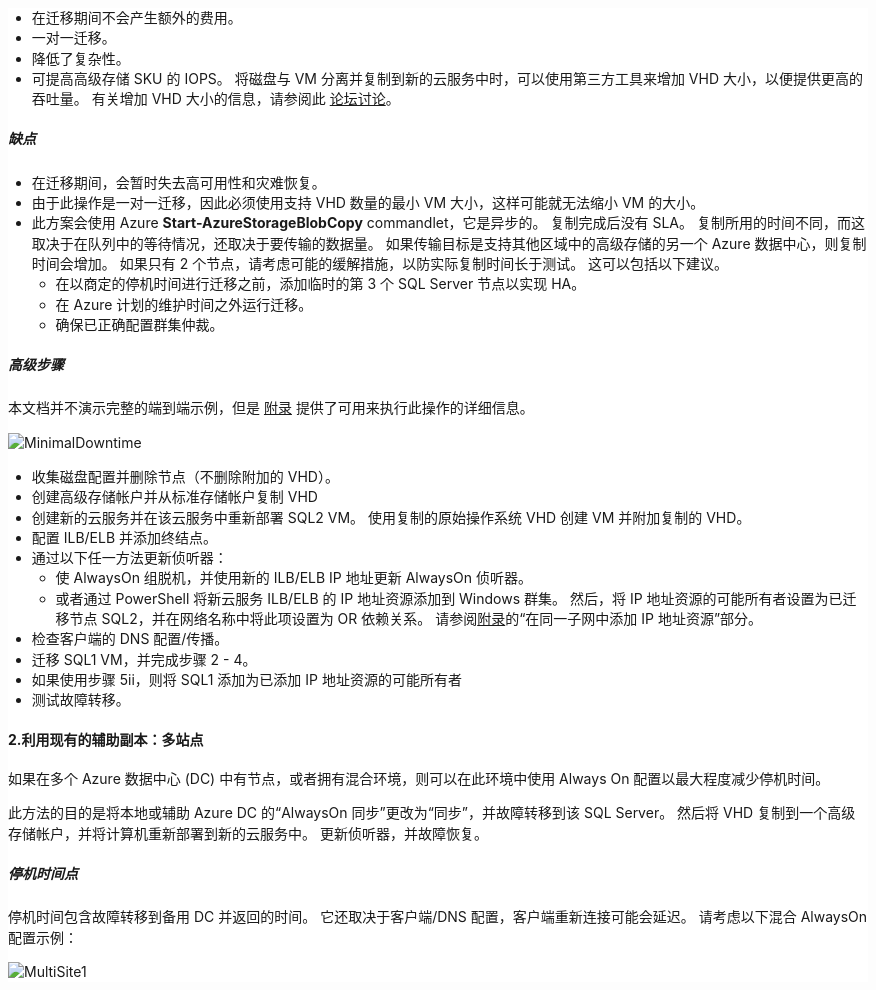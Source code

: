* 在迁移期间不会产生额外的费用。
* 一对一迁移。
* 降低了复杂性。
* 可提高高级存储 SKU 的 IOPS。 将磁盘与 VM 分离并复制到新的云服务中时，可以使用第三方工具来增加 VHD 大小，以便提供更高的吞吐量。 有关增加 VHD 大小的信息，请参阅此 [论坛讨论](https://social.msdn.microsoft.com/Forums/azure/4a9bcc9e-e5bf-4125-9994-7c154c9b0d52/resizing-azure-data-disk?forum=WAVirtualMachinesforWindows)。

##### <a name="disadvantages"></a>缺点

* 在迁移期间，会暂时失去高可用性和灾难恢复。
* 由于此操作是一对一迁移，因此必须使用支持 VHD 数量的最小 VM 大小，这样可能就无法缩小 VM 的大小。
* 此方案会使用 Azure **Start-AzureStorageBlobCopy** commandlet，它是异步的。 复制完成后没有 SLA。 复制所用的时间不同，而这取决于在队列中的等待情况，还取决于要传输的数据量。 如果传输目标是支持其他区域中的高级存储的另一个 Azure 数据中心，则复制时间会增加。 如果只有 2 个节点，请考虑可能的缓解措施，以防实际复制时间长于测试。 这可以包括以下建议。
    * 在以商定的停机时间进行迁移之前，添加临时的第 3 个 SQL Server 节点以实现 HA。
    * 在 Azure 计划的维护时间之外运行迁移。
    * 确保已正确配置群集仲裁。  

##### <a name="high-level-steps"></a>高级步骤

本文档并不演示完整的端到端示例，但是 [附录](#appendix-migrating-a-multisite-always-on-cluster-to-premium-storage) 提供了可用来执行此操作的详细信息。

![MinimalDowntime][8]

* 收集磁盘配置并删除节点（不删除附加的 VHD）。
* 创建高级存储帐户并从标准存储帐户复制 VHD
* 创建新的云服务并在该云服务中重新部署 SQL2 VM。 使用复制的原始操作系统 VHD 创建 VM 并附加复制的 VHD。
* 配置 ILB/ELB 并添加终结点。
* 通过以下任一方法更新侦听器：
    * 使 AlwaysOn 组脱机，并使用新的 ILB/ELB IP 地址更新 AlwaysOn 侦听器。
    * 或者通过 PowerShell 将新云服务 ILB/ELB 的 IP 地址资源添加到 Windows 群集。 然后，将 IP 地址资源的可能所有者设置为已迁移节点 SQL2，并在网络名称中将此项设置为 OR 依赖关系。 请参阅[附录](#appendix-migrating-a-multisite-always-on-cluster-to-premium-storage)的“在同一子网中添加 IP 地址资源”部分。
* 检查客户端的 DNS 配置/传播。
* 迁移 SQL1 VM，并完成步骤 2 - 4。
* 如果使用步骤 5ii，则将 SQL1 添加为已添加 IP 地址资源的可能所有者
* 测试故障转移。

#### <a name="2-utilize-existing-secondary-replicas-multi-site"></a>2.利用现有的辅助副本：多站点

如果在多个 Azure 数据中心 (DC) 中有节点，或者拥有混合环境，则可以在此环境中使用 Always On 配置以最大程度减少停机时间。

此方法的目的是将本地或辅助 Azure DC 的“AlwaysOn 同步”更改为“同步”，并故障转移到该 SQL Server。 然后将 VHD 复制到一个高级存储帐户，并将计算机重新部署到新的云服务中。 更新侦听器，并故障恢复。

##### <a name="points-of-downtime"></a>停机时间点

停机时间包含故障转移到备用 DC 并返回的时间。 它还取决于客户端/DNS 配置，客户端重新连接可能会延迟。
请考虑以下混合 AlwaysOn 配置示例：

![MultiSite1][9]


[1]: ./media/virtual-machines-windows-classic-sql-server-premium-storage/1_VNET_Portal.png
[2]: ./media/virtual-machines-windows-classic-sql-server-premium-storage/2_Diskname_Lun.png
[3]: ./media/virtual-machines-windows-classic-sql-server-premium-storage/3_Virtual_Disk_Properties.png
[4]: ./media/virtual-machines-windows-classic-sql-server-premium-storage/4_Virtual_Disk_Properties_Details.png
[5]: ./media/virtual-machines-windows-classic-sql-server-premium-storage/5_Get_Storage_Pool.png
[6]: ./media/virtual-machines-windows-classic-sql-server-premium-storage/6_Deployments_Always_On.png
[7]: ./media/virtual-machines-windows-classic-sql-server-premium-storage/7_Add_More_Secondaries.png
[8]: ./media/virtual-machines-windows-classic-sql-server-premium-storage/8_Use_Existing_Secondary_Single_Site.png
[9]: ./media/virtual-machines-windows-classic-sql-server-premium-storage/9_Use_Existing_Secondary_Multi_Site.png
[10]: ./media/virtual-machines-windows-classic-sql-server-premium-storage/9_Use_Existing_Secondary_Multi_Site_b.png
[11]: ./media/virtual-machines-windows-classic-sql-server-premium-storage/10_Appendix_01.png
[12]: ./media/virtual-machines-windows-classic-sql-server-premium-storage/10_Appendix_02.png
[13]: ./media/virtual-machines-windows-classic-sql-server-premium-storage/10_Appendix_03.png
[14]: ./media/virtual-machines-windows-classic-sql-server-premium-storage/10_Appendix_04.png
[15]: ./media/virtual-machines-windows-classic-sql-server-premium-storage/10_Appendix_05.png
[16]: ./media/virtual-machines-windows-classic-sql-server-premium-storage/10_Appendix_06.png
[17]: ./media/virtual-machines-windows-classic-sql-server-premium-storage/10_Appendix_07.png
[18]: ./media/virtual-machines-windows-classic-sql-server-premium-storage/10_Appendix_08.png
[19]: ./media/virtual-machines-windows-classic-sql-server-premium-storage/10_Appendix_09.png
[20]: ./media/virtual-machines-windows-classic-sql-server-premium-storage/10_Appendix_10.png
[21]: ./media/virtual-machines-windows-classic-sql-server-premium-storage/10_Appendix_11.png
[22]: ./media/virtual-machines-windows-classic-sql-server-premium-storage/10_Appendix_12.png
[23]: ./media/virtual-machines-windows-classic-sql-server-premium-storage/10_Appendix_13.png
[24]: ./media/virtual-machines-windows-classic-sql-server-premium-storage/10_Appendix_14.png
[25]: ./media/virtual-machines-windows-classic-sql-server-premium-storage/10_Appendix_15.png